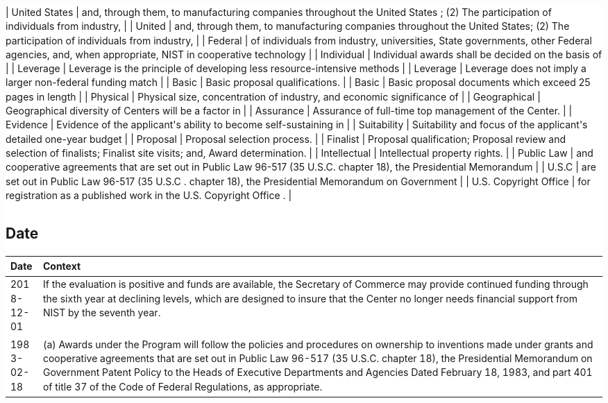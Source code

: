 | United States         | and, through them, to manufacturing companies throughout the United States ; (2) The participation of individuals from industry,             |
| United                | and, through them, to manufacturing companies throughout the United States; (2) The participation of individuals from industry,              |
| Federal               | of individuals from industry, universities, State governments, other Federal agencies, and, when appropriate, NIST in cooperative technology |
| Individual            | Individual awards shall be decided on the basis of                                                                                           |
| Leverage              | Leverage is the principle of developing less resource-intensive methods                                                                      |
| Leverage              | Leverage does not imply a larger non-federal funding match                                                                                   |
| Basic                 | Basic  proposal qualifications.                                                                                                              |
| Basic                 | Basic proposal documents which exceed 25 pages in length                                                                                     |
| Physical              | Physical size, concentration of industry, and economic significance of                                                                       |
| Geographical          | Geographical diversity of Centers will be a factor in                                                                                        |
| Assurance             | Assurance  of full-time top management of the Center.                                                                                        |
| Evidence              | Evidence of the applicant's ability to become self-sustaining in                                                                             |
| Suitability           | Suitability and focus of the applicant's detailed one-year budget                                                                            |
| Proposal              | Proposal  selection process.                                                                                                                 |
| Finalist              | Proposal qualification; Proposal review and selection of finalists; Finalist  site visits; and, Award determination.                         |
| Intellectual          | Intellectual  property rights.                                                                                                               |
| Public Law            | and cooperative agreements that are set out in Public Law 96-517 (35 U.S.C. chapter 18), the Presidential Memorandum                         |
| U.S.C                 | are set out in Public Law 96-517 (35 U.S.C . chapter 18), the Presidential Memorandum on Government                                          |
| U.S. Copyright Office | for registration as a published work in the U.S. Copyright Office .                                                                          |


## Date

| Date       | Context                                                                                                                                                                                                                                                                                                                                                                                                                     |
|:-----------|:----------------------------------------------------------------------------------------------------------------------------------------------------------------------------------------------------------------------------------------------------------------------------------------------------------------------------------------------------------------------------------------------------------------------------|
| 2018-12-01 | If the evaluation is positive and funds are available, the Secretary of Commerce may provide continued funding through the sixth year at declining levels, which are designed to insure that the Center no longer needs financial support from NIST by the seventh year.                                                                                                                                                    |
| 1983-02-18 | (a) Awards under the Program will follow the policies and procedures on ownership to inventions made under grants and cooperative agreements that are set out in Public Law 96-517 (35 U.S.C. chapter 18), the Presidential Memorandum on Government Patent Policy to the Heads of Executive Departments and Agencies Dated February 18, 1983, and part 401 of title 37 of the Code of Federal Regulations, as appropriate. |


